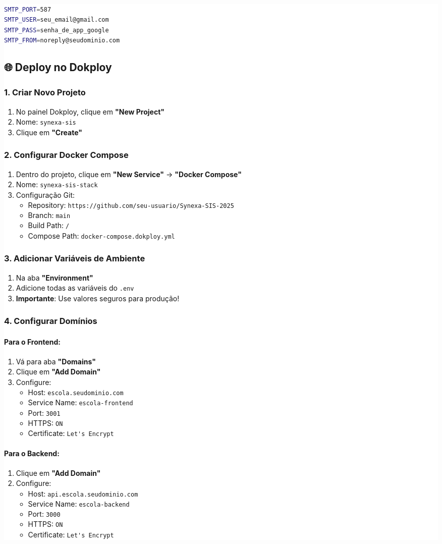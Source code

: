 ```bash
SMTP_PORT=587
SMTP_USER=seu_email@gmail.com
SMTP_PASS=senha_de_app_google
SMTP_FROM=noreply@seudominio.com
```

## 🌐 Deploy no Dokploy

### 1. Criar Novo Projeto

1. No painel Dokploy, clique em **"New Project"**
2. Nome: `synexa-sis`
3. Clique em **"Create"**

### 2. Configurar Docker Compose

1. Dentro do projeto, clique em **"New Service"** → **"Docker Compose"**
2. Nome: `synexa-sis-stack`
3. Configuração Git:
   - Repository: `https://github.com/seu-usuario/Synexa-SIS-2025`
   - Branch: `main`
   - Build Path: `/`
   - Compose Path: `docker-compose.dokploy.yml`

### 3. Adicionar Variáveis de Ambiente

1. Na aba **"Environment"**
2. Adicione todas as variáveis do `.env`
3. **Importante**: Use valores seguros para produção!

### 4. Configurar Domínios

#### Para o Frontend:
1. Vá para aba **"Domains"**
2. Clique em **"Add Domain"**
3. Configure:
   - Host: `escola.seudominio.com`
   - Service Name: `escola-frontend`
   - Port: `3001`
   - HTTPS: `ON`
   - Certificate: `Let's Encrypt`

#### Para o Backend:
1. Clique em **"Add Domain"**
2. Configure:
   - Host: `api.escola.seudominio.com`
   - Service Name: `escola-backend`
   - Port: `3000`
   - HTTPS: `ON`
   - Certificate: `Let's Encrypt`
